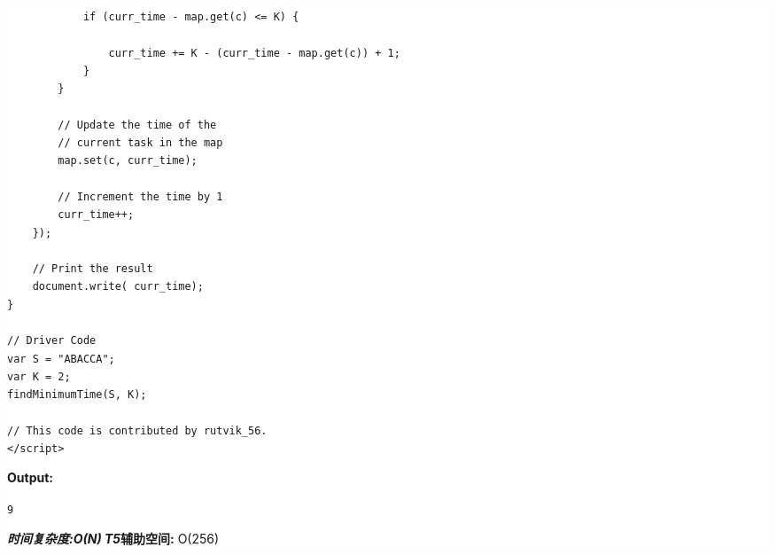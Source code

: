 ```
            if (curr_time - map.get(c) <= K) {

                curr_time += K - (curr_time - map.get(c)) + 1;
            }
        }

        // Update the time of the
        // current task in the map
        map.set(c, curr_time);

        // Increment the time by 1
        curr_time++;
    });

    // Print the result
    document.write( curr_time);
}

// Driver Code
var S = "ABACCA";
var K = 2;
findMinimumTime(S, K);

// This code is contributed by rutvik_56.
</script>
```

**Output:** 

```
9
```

***时间复杂度:**O(N)*
T5**辅助空间:** O(256)